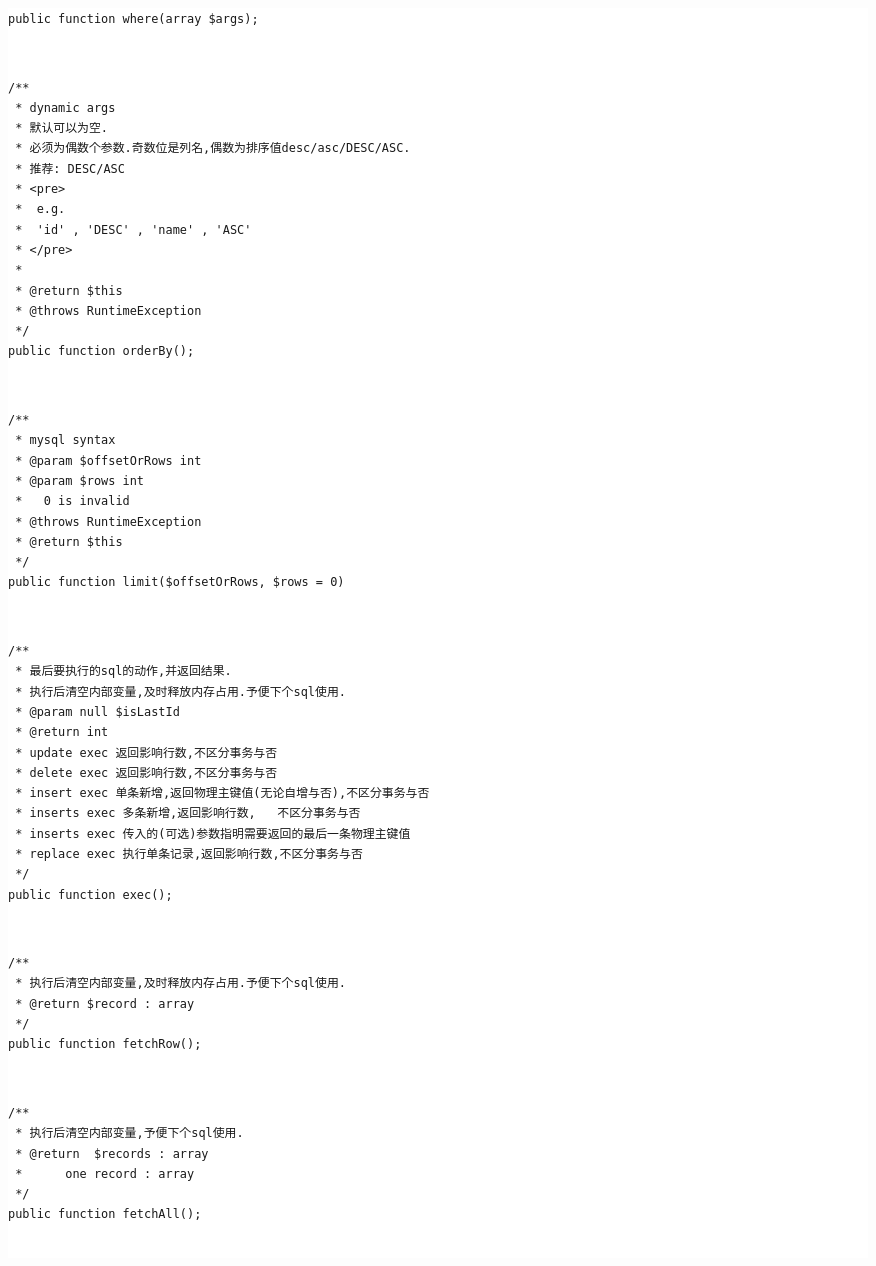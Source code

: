     public function where(array $args);
<br />

    /**
     * dynamic args
     * 默认可以为空.
     * 必须为偶数个参数.奇数位是列名,偶数为排序值desc/asc/DESC/ASC.
     * 推荐: DESC/ASC
     * <pre>
     *  e.g.
     *  'id' , 'DESC' , 'name' , 'ASC'
     * </pre>
     *
     * @return $this
     * @throws RuntimeException
     */
    public function orderBy();
<br />

    /**
     * mysql syntax
     * @param $offsetOrRows int
     * @param $rows int
     *   0 is invalid
     * @throws RuntimeException
     * @return $this
     */
    public function limit($offsetOrRows, $rows = 0)
<br />

    /**
     * 最后要执行的sql的动作,并返回结果.
     * 执行后清空内部变量,及时释放内存占用.予便下个sql使用.
     * @param null $isLastId
     * @return int
     * update exec 返回影响行数,不区分事务与否
     * delete exec 返回影响行数,不区分事务与否
     * insert exec 单条新增,返回物理主键值(无论自增与否),不区分事务与否
     * inserts exec 多条新增,返回影响行数,   不区分事务与否
     * inserts exec 传入的(可选)参数指明需要返回的最后一条物理主键值
     * replace exec 执行单条记录,返回影响行数,不区分事务与否
     */
    public function exec();
<br />

    /**
     * 执行后清空内部变量,及时释放内存占用.予便下个sql使用.
     * @return $record : array
     */
    public function fetchRow();
<br />

    /**
     * 执行后清空内部变量,予便下个sql使用.
     * @return  $records : array
     *      one record : array
     */
    public function fetchAll();
<br />
